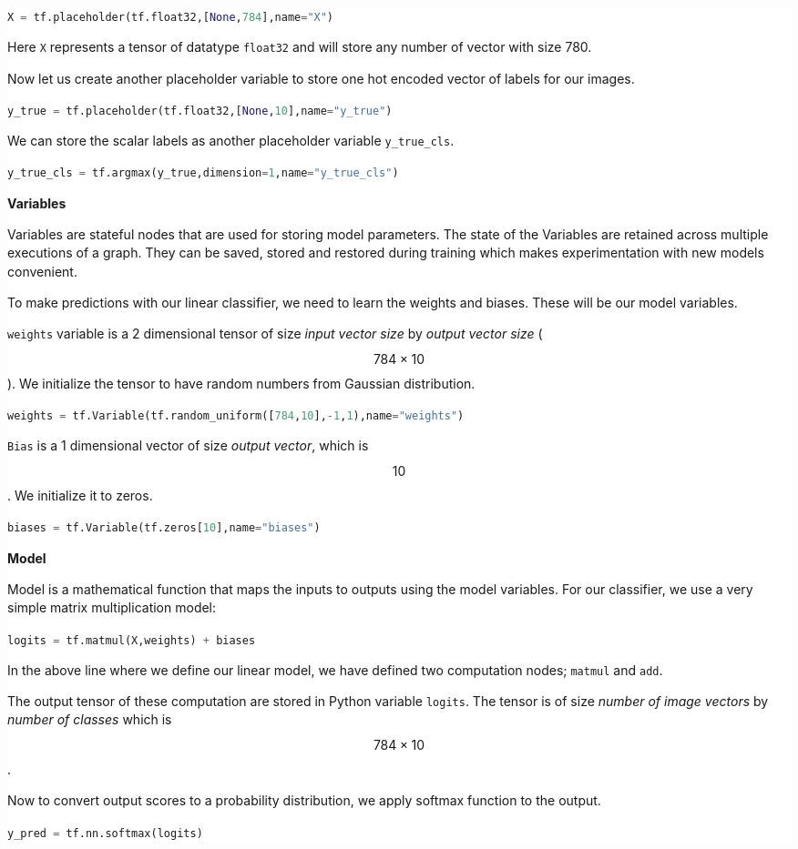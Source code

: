 ```python
X = tf.placeholder(tf.float32,[None,784],name="X")
```

Here ```X```  represents a tensor of datatype ```float32``` and will store any number of vector with size 780.


Now let us create another placeholder variable to store one hot encoded vector of labels for our images. 

````python
y_true = tf.placeholder(tf.float32,[None,10],name="y_true")
````

We can store the scalar labels as another placeholder variable ```y_true_cls```.

```python
y_true_cls = tf.argmax(y_true,dimension=1,name="y_true_cls")
```


**Variables**

Variables are stateful nodes that are used for storing model parameters. The state of the Variables are retained across multiple executions of a graph. They can be saved, stored and restored during training which makes experimentation with new models convenient.

To make predictions with our linear classifier, we need to learn the weights and biases. These will be our model variables. 

```weights``` variable is a 2 dimensional tensor of size *input vector size* by *output vector size* ($$784\times10$$). We initialize the tensor to have random numbers from Gaussian distribution.

```python
weights = tf.Variable(tf.random_uniform([784,10],-1,1),name="weights")
```

```Bias``` is a 1 dimensional vector of size *output vector*, which is $$10$$. We initialize it to zeros.

```python
biases = tf.Variable(tf.zeros[10],name="biases")
```

**Model**

Model is a mathematical function that maps the inputs to outputs using the model variables. For our classifier, we use a very simple matrix multiplication model:

```python
logits = tf.matmul(X,weights) + biases
```

In the above line where we define our linear model, we have defined two computation nodes; ```matmul``` and ```add```. 

The output tensor of these computation are stored in Python variable ```logits```. The tensor is of size *number of image vectors* by *number of classes* which is $$784\times10$$.

Now to convert output scores to a probability distribution, we apply softmax function to the output.

```python
y_pred = tf.nn.softmax(logits)
```
